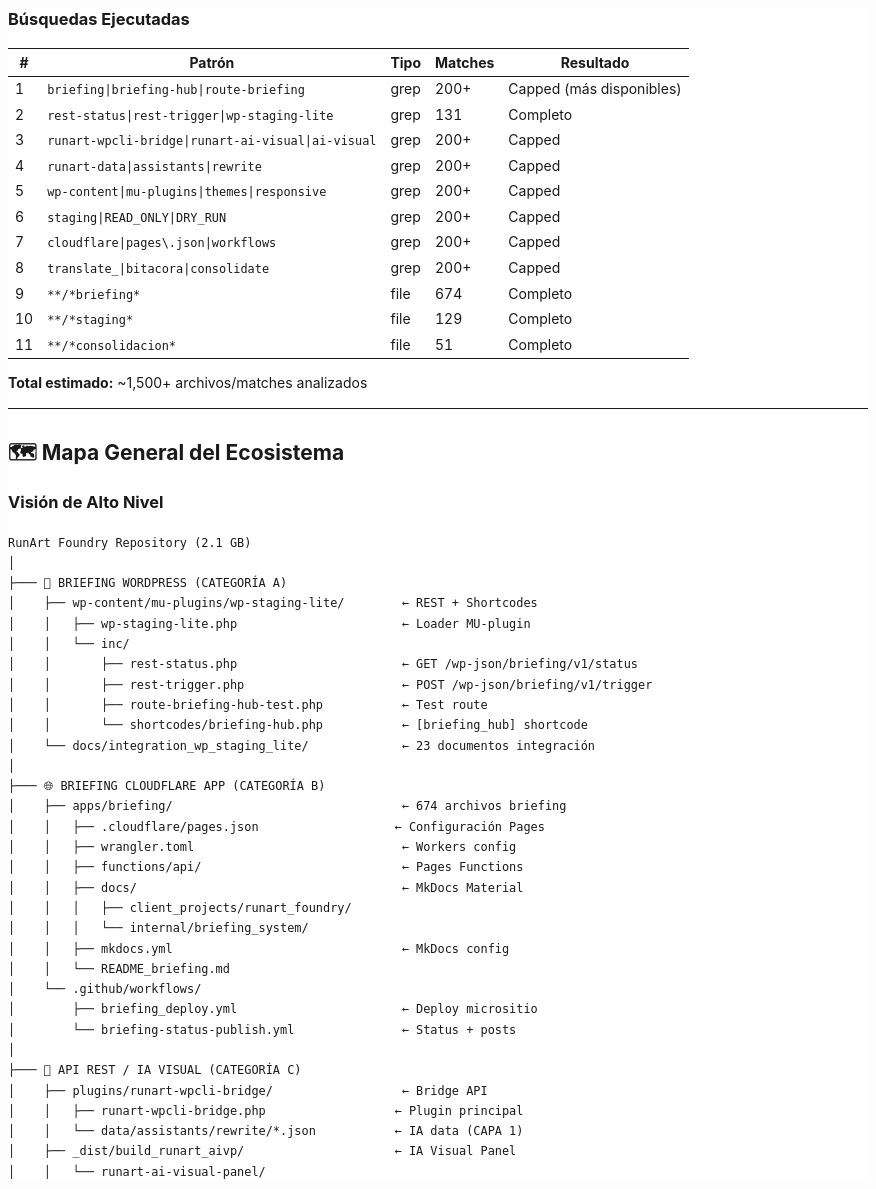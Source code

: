 ### Búsquedas Ejecutadas
| # | Patrón | Tipo | Matches | Resultado |
|---|--------|------|---------|-----------|
| 1 | `briefing\|briefing-hub\|route-briefing` | grep | 200+ | Capped (más disponibles) |
| 2 | `rest-status\|rest-trigger\|wp-staging-lite` | grep | 131 | Completo |
| 3 | `runart-wpcli-bridge\|runart-ai-visual\|ai-visual` | grep | 200+ | Capped |
| 4 | `runart-data\|assistants\|rewrite` | grep | 200+ | Capped |
| 5 | `wp-content\|mu-plugins\|themes\|responsive` | grep | 200+ | Capped |
| 6 | `staging\|READ_ONLY\|DRY_RUN` | grep | 200+ | Capped |
| 7 | `cloudflare\|pages\.json\|workflows` | grep | 200+ | Capped |
| 8 | `translate_\|bitacora\|consolidate` | grep | 200+ | Capped |
| 9 | `**/*briefing*` | file | 674 | Completo |
| 10 | `**/*staging*` | file | 129 | Completo |
| 11 | `**/*consolidacion*` | file | 51 | Completo |

**Total estimado:** ~1,500+ archivos/matches analizados

---

## 🗺️ Mapa General del Ecosistema

### Visión de Alto Nivel

```
RunArt Foundry Repository (2.1 GB)
│
├─── 📱 BRIEFING WORDPRESS (CATEGORÍA A)
│    ├── wp-content/mu-plugins/wp-staging-lite/        ← REST + Shortcodes
│    │   ├── wp-staging-lite.php                       ← Loader MU-plugin
│    │   └── inc/
│    │       ├── rest-status.php                       ← GET /wp-json/briefing/v1/status
│    │       ├── rest-trigger.php                      ← POST /wp-json/briefing/v1/trigger
│    │       ├── route-briefing-hub-test.php           ← Test route
│    │       └── shortcodes/briefing-hub.php           ← [briefing_hub] shortcode
│    └── docs/integration_wp_staging_lite/             ← 23 documentos integración
│
├─── 🌐 BRIEFING CLOUDFLARE APP (CATEGORÍA B)
│    ├── apps/briefing/                                ← 674 archivos briefing
│    │   ├── .cloudflare/pages.json                   ← Configuración Pages
│    │   ├── wrangler.toml                             ← Workers config
│    │   ├── functions/api/                            ← Pages Functions
│    │   ├── docs/                                     ← MkDocs Material
│    │   │   ├── client_projects/runart_foundry/
│    │   │   └── internal/briefing_system/
│    │   ├── mkdocs.yml                                ← MkDocs config
│    │   └── README_briefing.md
│    └── .github/workflows/
│        ├── briefing_deploy.yml                       ← Deploy micrositio
│        └── briefing-status-publish.yml               ← Status + posts
│
├─── 🔌 API REST / IA VISUAL (CATEGORÍA C)
│    ├── plugins/runart-wpcli-bridge/                  ← Bridge API
│    │   ├── runart-wpcli-bridge.php                  ← Plugin principal
│    │   └── data/assistants/rewrite/*.json           ← IA data (CAPA 1)
│    ├── _dist/build_runart_aivp/                     ← IA Visual Panel
│    │   └── runart-ai-visual-panel/
```